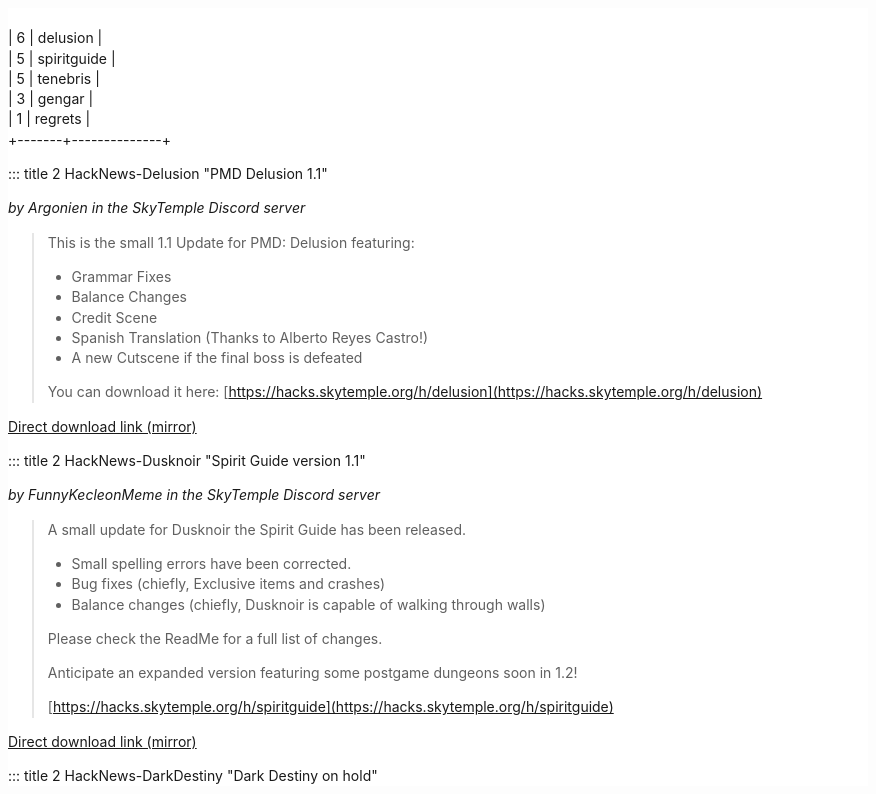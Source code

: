 <br/>
|     6 | delusion     |
<br/>
|     5 | spiritguide  |
<br/>
|     5 | tenebris     |
<br/>
|     3 | gengar       |
<br/>
|     1 | regrets      |
<br/>
+-------+--------------+
</code>

::: title 2 HackNews-Delusion "PMD Delusion 1.1"

*by Argonien in the SkyTemple Discord server*

> This is the small 1.1 Update for PMD: Delusion featuring:
>
> - Grammar Fixes
> - Balance Changes
> - Credit Scene
> - Spanish Translation (Thanks to Alberto Reyes Castro!)
> - A new Cutscene if the final boss is defeated
>
> You can download it here: [https://hacks.skytemple.org/h/delusion](https://hacks.skytemple.org/h/delusion) 

[Direct download link (mirror)](https://hacknews.pmdcollab.org/hacks/pokemon-mystery-dungeon-delusion/PMD%20Delusion%20V1.1.zip)

::: title 2 HackNews-Dusknoir "Spirit Guide version 1.1"

*by FunnyKecleonMeme in the SkyTemple Discord server*

> A small update for Dusknoir the Spirit Guide has been released.
> 
> - Small spelling errors have been corrected.
> - Bug fixes (chiefly, Exclusive items and crashes)
> - Balance changes (chiefly, Dusknoir is capable of walking through walls)
> 
> Please check the ReadMe for a full list of changes.
> 
> Anticipate an expanded version featuring some postgame dungeons soon in 1.2!
>
> [https://hacks.skytemple.org/h/spiritguide](https://hacks.skytemple.org/h/spiritguide)

[Direct download link (mirror)](https://hacknews.pmdcollab.org/hacks/dusknoir-the-spirit-guide/DTSG1.1.zip)

::: title 2 HackNews-DarkDestiny "Dark Destiny on hold"
